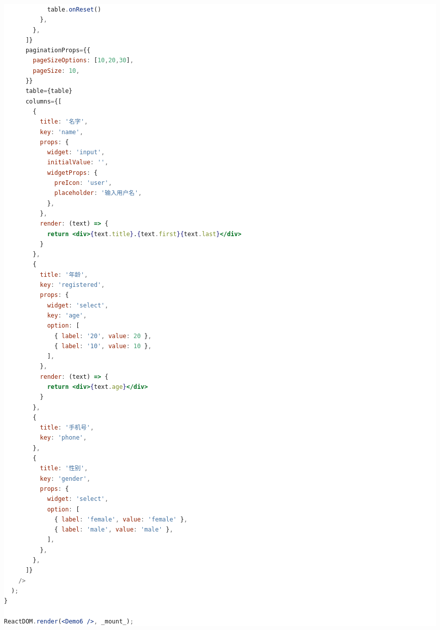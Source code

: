 ```jsx
            table.onReset()
          },
        },
      ]}
      paginationProps={{
        pageSizeOptions: [10,20,30],
        pageSize: 10,
      }}
      table={table}
      columns={[
        {
          title: '名字',
          key: 'name',
          props: {
            widget: 'input',
            initialValue: '',
            widgetProps: {
              preIcon: 'user',
              placeholder: '输入用户名',
            },
          },
          render: (text) => {
            return <div>{text.title}.{text.first}{text.last}</div>
          }
        },
        {
          title: '年龄',
          key: 'registered',
          props: {
            widget: 'select',
            key: 'age',
            option: [
              { label: '20', value: 20 },
              { label: '10', value: 10 },
            ],
          },
          render: (text) => {
            return <div>{text.age}</div>
          }
        },
        {
          title: '手机号',
          key: 'phone',
        },
        {
          title: '性别',
          key: 'gender',
          props: {
            widget: 'select',
            option: [
              { label: 'female', value: 'female' },
              { label: 'male', value: 'male' },
            ],
          },
        },
      ]}
    />
  );
}

ReactDOM.render(<Demo6 />, _mount_);

```